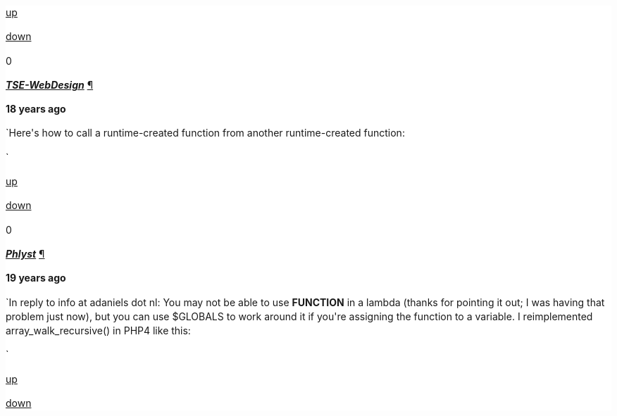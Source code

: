 [up](https://www.php.net/manual/vote-note.php?id=77177&page=function.create-function&vote=up "Vote up!")

[down](https://www.php.net/manual/vote-note.php?id=77177&page=function.create-function&vote=down "Vote down!")

0


[**_TSE-WebDesign_**](https://www.php.net/manual/en/function.create-function.php#77177) [¶](https://www.php.net/manual/en/function.create-function.php#77177)

**18 years ago**

`Here's how to call a runtime-created function from another runtime-created function:
<?php
        $get_func = create_function('$func', 'return substr($func,1);');
        $get_value = create_function('$index','return pow($index,$index);');
        $another_func = create_function('$a', '$func="\x00"."'.$get_func($get_value).'";return $func($a);');
        echo $another_func(2); # result is 4
?>`

[up](https://www.php.net/manual/vote-note.php?id=70194&page=function.create-function&vote=up "Vote up!")

[down](https://www.php.net/manual/vote-note.php?id=70194&page=function.create-function&vote=down "Vote down!")

0


[**_Phlyst_**](https://www.php.net/manual/en/function.create-function.php#70194) [¶](https://www.php.net/manual/en/function.create-function.php#70194)

**19 years ago**

`In reply to info at adaniels dot nl:
You may not be able to use __FUNCTION__ in a lambda (thanks for pointing it out; I was having that problem just now), but you can use $GLOBALS to work around it if you're assigning the function to a variable. I reimplemented array_walk_recursive() in PHP4 like this:
<?php
$array_walk_recursive = create_function('&$array, $callback',
    'foreach($array as $element) {
        if(is_array($element)) {
            $funky = $GLOBALS["array_walk_recursive"];
            $funky($element, $callback);
        }
        else {
            $callback($element);
        }
    }');
?>`

[up](https://www.php.net/manual/vote-note.php?id=62577&page=function.create-function&vote=up "Vote up!")

[down](https://www.php.net/manual/vote-note.php?id=62577&page=function.create-function&vote=down "Vote down!")
